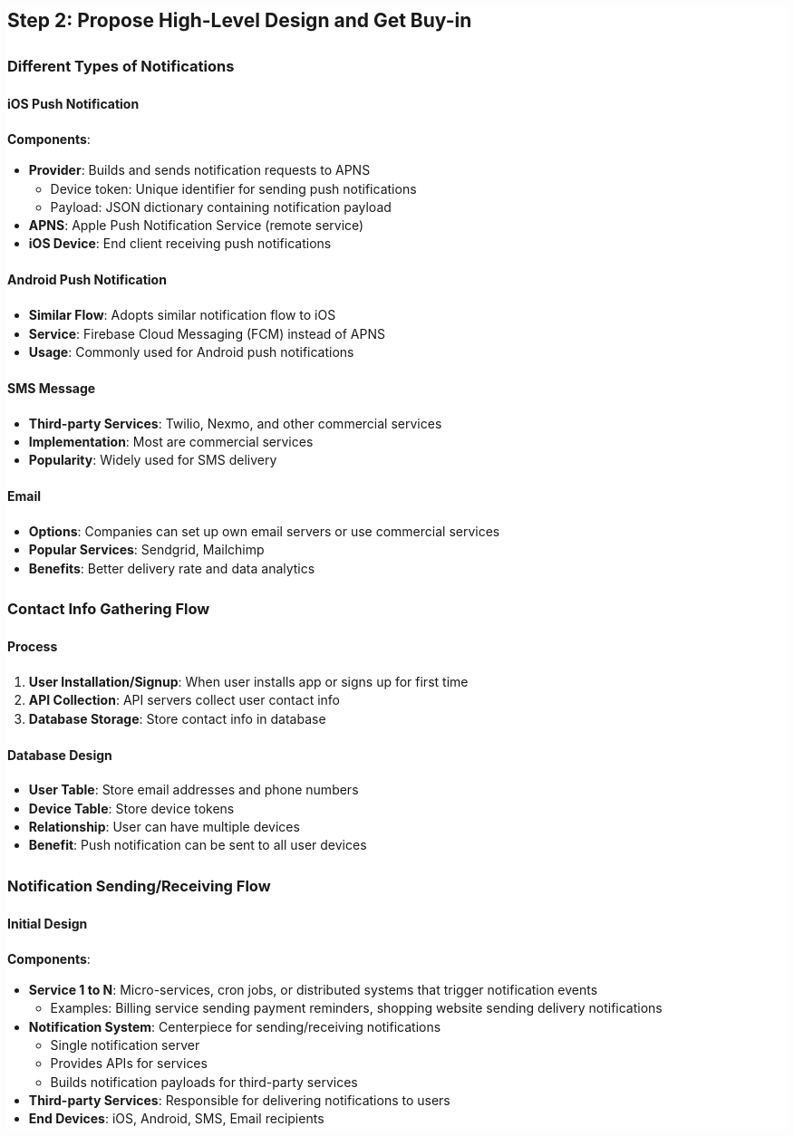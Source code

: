## Step 2: Propose High-Level Design and Get Buy-in

### Different Types of Notifications

#### iOS Push Notification
**Components**:
- **Provider**: Builds and sends notification requests to APNS
  - Device token: Unique identifier for sending push notifications
  - Payload: JSON dictionary containing notification payload
- **APNS**: Apple Push Notification Service (remote service)
- **iOS Device**: End client receiving push notifications

#### Android Push Notification
- **Similar Flow**: Adopts similar notification flow to iOS
- **Service**: Firebase Cloud Messaging (FCM) instead of APNS
- **Usage**: Commonly used for Android push notifications

#### SMS Message
- **Third-party Services**: Twilio, Nexmo, and other commercial services
- **Implementation**: Most are commercial services
- **Popularity**: Widely used for SMS delivery

#### Email
- **Options**: Companies can set up own email servers or use commercial services
- **Popular Services**: Sendgrid, Mailchimp
- **Benefits**: Better delivery rate and data analytics

### Contact Info Gathering Flow

#### Process
1. **User Installation/Signup**: When user installs app or signs up for first time
2. **API Collection**: API servers collect user contact info
3. **Database Storage**: Store contact info in database

#### Database Design
- **User Table**: Store email addresses and phone numbers
- **Device Table**: Store device tokens
- **Relationship**: User can have multiple devices
- **Benefit**: Push notification can be sent to all user devices

### Notification Sending/Receiving Flow

#### Initial Design
**Components**:
- **Service 1 to N**: Micro-services, cron jobs, or distributed systems that trigger notification events
  - Examples: Billing service sending payment reminders, shopping website sending delivery notifications
- **Notification System**: Centerpiece for sending/receiving notifications
  - Single notification server
  - Provides APIs for services
  - Builds notification payloads for third-party services
- **Third-party Services**: Responsible for delivering notifications to users
- **End Devices**: iOS, Android, SMS, Email recipients
